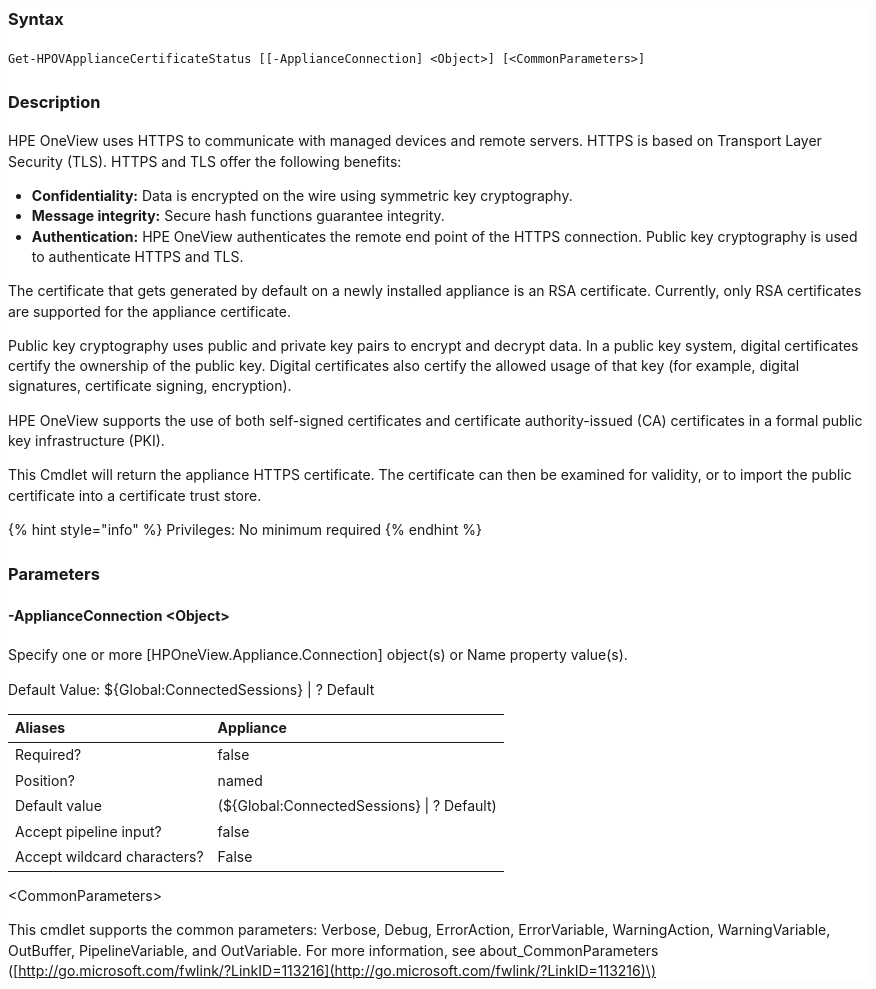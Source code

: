### Syntax

```text
Get-HPOVApplianceCertificateStatus [[-ApplianceConnection] <Object>] [<CommonParameters>]
```

### Description

HPE OneView uses HTTPS to communicate with managed devices and remote servers. HTTPS is based on Transport Layer Security \(TLS\). HTTPS and TLS offer the following benefits: 

* **Confidentiality:** Data is encrypted on the wire using symmetric key cryptography.
* **Message integrity:** Secure hash functions guarantee integrity.
* **Authentication:** HPE OneView authenticates the remote end point of the HTTPS connection. Public key cryptography is used to authenticate HTTPS and TLS.

The certificate that gets generated by default on a newly installed appliance is an RSA certificate. Currently, only RSA certificates are supported for the appliance certificate.

Public key cryptography uses public and private key pairs to encrypt and decrypt data. In a public key system, digital certificates certify the ownership of the public key. Digital certificates also certify the allowed usage of that key \(for example, digital signatures, certificate signing, encryption\).

HPE OneView supports the use of both self-signed certificates and certificate authority-issued \(CA\) certificates in a formal public key infrastructure \(PKI\).

This Cmdlet will return the appliance HTTPS certificate. The certificate can then be examined for validity, or to import the public certificate into a certificate trust store.

{% hint style="info" %}
Privileges: No minimum required
{% endhint %}

### Parameters

#### -ApplianceConnection &lt;Object&gt; 

Specify one or more \[HPOneView.Appliance.Connection\] object\(s\) or Name property value\(s\).

Default Value: ${Global:ConnectedSessions} \| ? Default

| Aliases | Appliance |
| :--- | :--- |
| Required? | false |
| Position? | named |
| Default value | \(${Global:ConnectedSessions} \| ? Default\) |
| Accept pipeline input? | false |
| Accept wildcard characters?    | False |

&lt;CommonParameters&gt;

This cmdlet supports the common parameters: Verbose, Debug, ErrorAction, ErrorVariable, WarningAction, WarningVariable, OutBuffer, PipelineVariable, and OutVariable. For more information, see about\_CommonParameters \([http://go.microsoft.com/fwlink/?LinkID=113216](http://go.microsoft.com/fwlink/?LinkID=113216)\)
